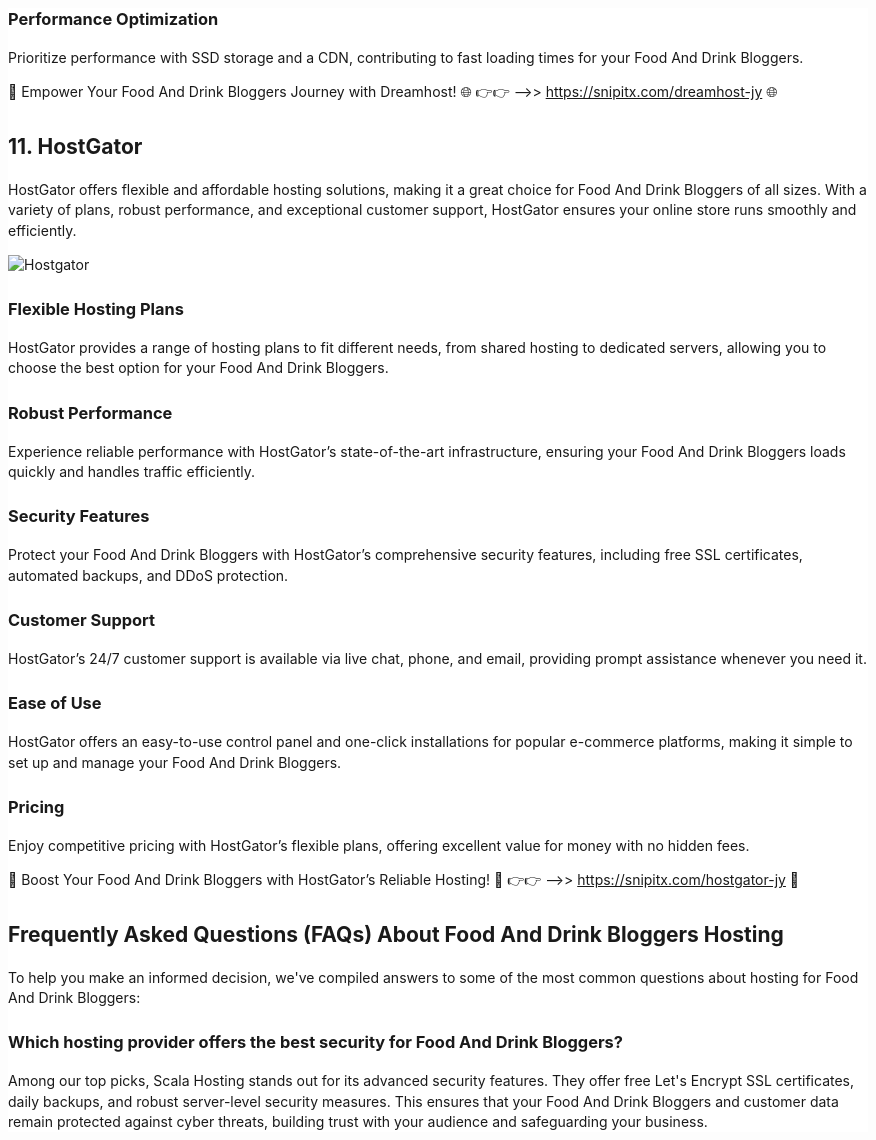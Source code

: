 ### Performance Optimization
Prioritize performance with SSD storage and a CDN, contributing to fast loading times for your Food And Drink Bloggers.

🚀 Empower Your Food And Drink Bloggers Journey with Dreamhost! 🌐
👉👉 -->> https://snipitx.com/dreamhost-jy 🌐

## 11. HostGator

HostGator offers flexible and affordable hosting solutions, making it a great choice for Food And Drink Bloggers of all sizes. With a variety of plans, robust performance, and exceptional customer support, HostGator ensures your online store runs smoothly and efficiently.

![Hostgator](https://i.imgur.com/SNC0dSu.jpeg "Hostgator Hosting")

### Flexible Hosting Plans
HostGator provides a range of hosting plans to fit different needs, from shared hosting to dedicated servers, allowing you to choose the best option for your Food And Drink Bloggers.

### Robust Performance
Experience reliable performance with HostGator’s state-of-the-art infrastructure, ensuring your Food And Drink Bloggers loads quickly and handles traffic efficiently.

### Security Features
Protect your Food And Drink Bloggers with HostGator’s comprehensive security features, including free SSL certificates, automated backups, and DDoS protection.

### Customer Support
HostGator’s 24/7 customer support is available via live chat, phone, and email, providing prompt assistance whenever you need it.

### Ease of Use
HostGator offers an easy-to-use control panel and one-click installations for popular e-commerce platforms, making it simple to set up and manage your Food And Drink Bloggers.

### Pricing
Enjoy competitive pricing with HostGator’s flexible plans, offering excellent value for money with no hidden fees.

🌟 Boost Your Food And Drink Bloggers with HostGator’s Reliable Hosting! 🚀
👉👉 -->> https://snipitx.com/hostgator-jy 🚀

## Frequently Asked Questions (FAQs) About Food And Drink Bloggers Hosting

To help you make an informed decision, we've compiled answers to some of the most common questions about hosting for Food And Drink Bloggers:

### Which hosting provider offers the best security for Food And Drink Bloggers? 
Among our top picks, Scala Hosting stands out for its advanced security features. They offer free Let's Encrypt SSL certificates, daily backups, and robust server-level security measures. This ensures that your Food And Drink Bloggers and customer data remain protected against cyber threats, building trust with your audience and safeguarding your business.
